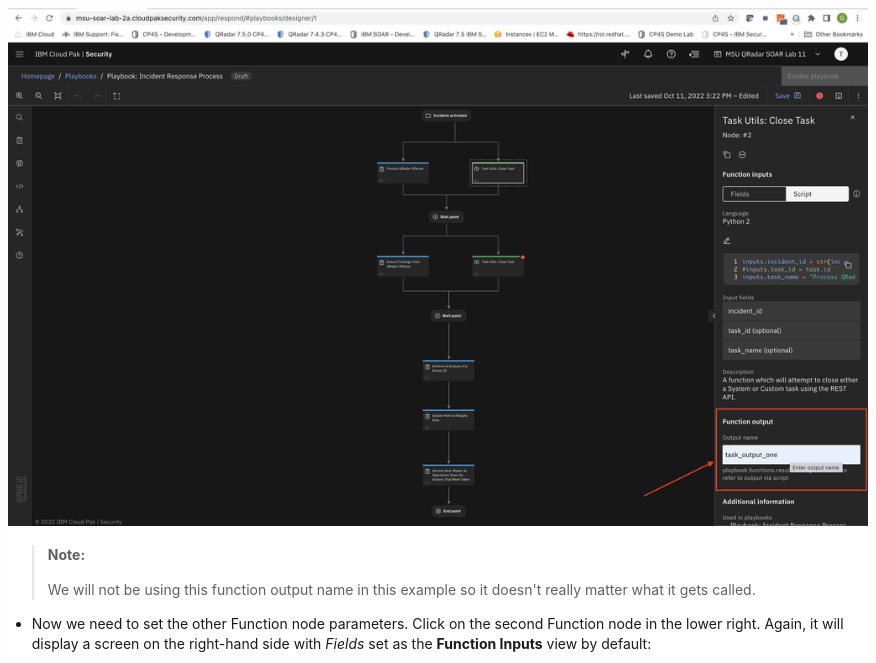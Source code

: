  ![Tech Bootcamp Lab Infrastructure](images/function-output-name-one.png)
 
 > **Note:**
 > 
 > We will not be using this function output name in this example so it doesn't really matter what it gets called. 
 >

- Now we need to set the other Function node parameters. Click on the second Function node in the lower right. Again, it will display a screen on the right-hand side with *Fields* set as the **Function Inputs** view by default:   
